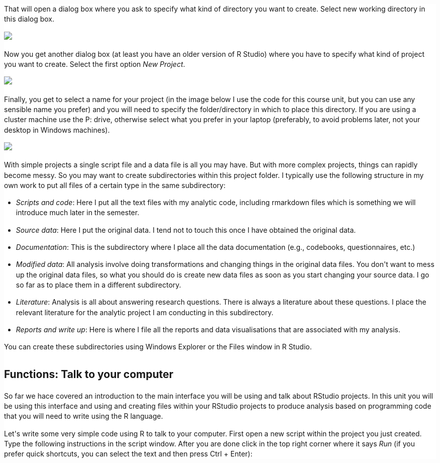 That will open a dialog box where you ask to specify what kind of directory you want to create. Select new working directory in this dialog box.

<img src="https://user-images.githubusercontent.com/98951792/215291834-4b1ef9b9-7423-4f1f-8df3-316c3b520875.png">

Now you get another dialog box (at least you have an older version of R Studio) where you have to specify what kind of project you want to create. Select the first option *New Project*.

<img src="https://user-images.githubusercontent.com/98951792/215292002-901f94d9-ac91-472d-8e08-0367dedb8a7b.png">

Finally, you get to select a name for your project (in the image below I use the code for this course unit, but you can use any sensible name you prefer) and you will need to specify the folder/directory in which to place this directory. If you are using a cluster machine use the P: drive, otherwise select what you prefer in your laptop (preferably, to avoid problems later, not your desktop in Windows machines).

<img src="https://user-images.githubusercontent.com/98951792/215292026-e843c5d4-8c9a-433a-bcc8-009bf46d8de9.png">

With simple projects a single script file and a data file is all you may have. But with more complex projects, things can rapidly become messy. So you may want to create subdirectories within this project folder. I typically use the following structure in my own work to put all files of a certain type in the same subdirectory:

+ *Scripts and code*: Here I put all the text files with my analytic code, including rmarkdown files which is something we will introduce much later in the semester.

+ *Source data*: Here I put the original data. I tend not to touch this once I have obtained the original data.

+ *Documentation*: This is the subdirectory where I place all the data documentation (e.g., codebooks, questionnaires, etc.)

+ *Modified data*: All analysis involve doing transformations and changing things in the original data files. You don't want to mess up the original data files, so what you should do is create new data files as soon as you start changing your source data. I go so far as to place them in a different subdirectory.

+ *Literature*: Analysis is all about answering research questions. There is always a literature about these questions. I place the relevant literature for the analytic project I am conducting in this subdirectory.

+ *Reports and write up*: Here is where I file all the reports and data visualisations that are associated with my analysis.

You can create these subdirectories using Windows Explorer or the Files window in R Studio. 

## Functions: Talk to your computer
So far we hace covered an introduction to the main interface you will be using and talk about RStudio projects. In this unit you will be using this interface and using and creating files within your RStudio projects to produce analysis based on programming code that you will need to write using the R language.

Let's write some very simple code using R to talk to your computer. First open a new script within the project you just created. Type the following instructions in the script window. After you are done click in the top right corner where it says *Run* (if you prefer quick shortcuts, you can select the text and then press Ctrl +  Enter):
